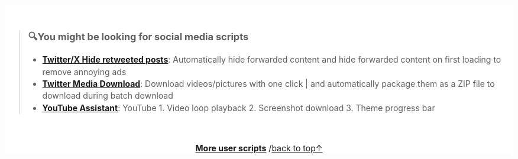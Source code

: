 


<img height="6px" width="100%" src="https://media.chatgptautorefresh.com/images/separators/gradient-aqua.png?latest">

> ### 🔍You might be looking for social media scripts
>
> -   [**Twitter/X Hide retweeted posts**](https://greasyfork.org/scripts/529450): Automatically hide forwarded content and hide forwarded content on first loading to remove annoying ads
> -   [**Twitter Media Download**](https://greasyfork.org/scripts/529453): Download videos/pictures with one click | and automatically package them as a ZIP file to download during batch download
> -   [**YouTube Assistant**](https://greasyfork.org/scripts/529845): YouTube 1. Video loop playback 2. Screenshot download 3. Theme progress bar




<img height="6px" width="100%" src="https://media.chatgptautorefresh.com/images/separators/gradient-aqua.png?latest">
<center><div align="center"><p><a href="https://github.com/ChinaGodMan/UserScripts"><strong>More user scripts</strong></a> /<a href="#top">back to top↑</a></p></div></center>


